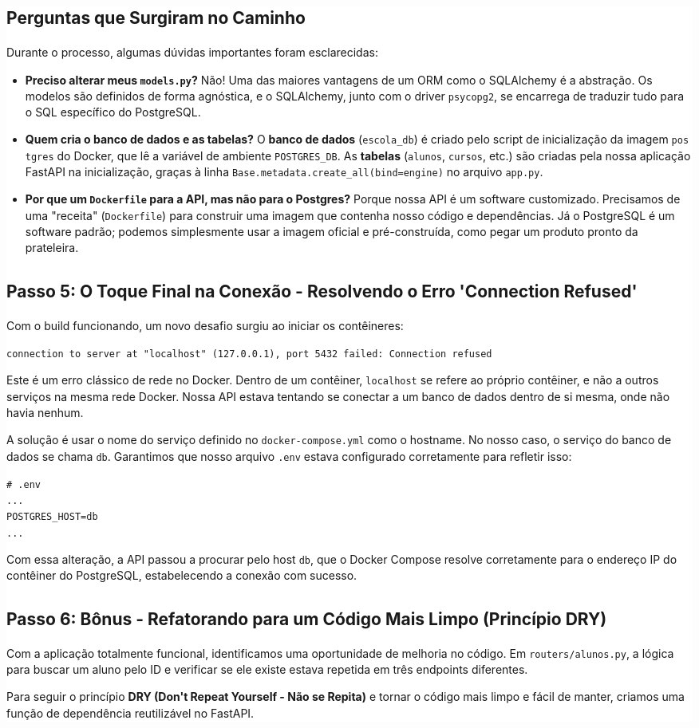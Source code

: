 ## Perguntas que Surgiram no Caminho

Durante o processo, algumas dúvidas importantes foram esclarecidas:

- **Preciso alterar meus `models.py`?** Não! Uma das maiores vantagens de um ORM como o SQLAlchemy é a abstração. Os modelos são definidos de forma agnóstica, e o SQLAlchemy, junto com o driver `psycopg2`, se encarrega de traduzir tudo para o SQL específico do PostgreSQL.

- **Quem cria o banco de dados e as tabelas?** O **banco de dados** (`escola_db`) é criado pelo script de inicialização da imagem `postgres` do Docker, que lê a variável de ambiente `POSTGRES_DB`. As **tabelas** (`alunos`, `cursos`, etc.) são criadas pela nossa aplicação FastAPI na inicialização, graças à linha `Base.metadata.create_all(bind=engine)` no arquivo `app.py`.

- **Por que um `Dockerfile` para a API, mas não para o Postgres?** Porque nossa API é um software customizado. Precisamos de uma "receita" (`Dockerfile`) para construir uma imagem que contenha nosso código e dependências. Já o PostgreSQL é um software padrão; podemos simplesmente usar a imagem oficial e pré-construída, como pegar um produto pronto da prateleira.

## Passo 5: O Toque Final na Conexão - Resolvendo o Erro 'Connection Refused'

Com o build funcionando, um novo desafio surgiu ao iniciar os contêineres:

```
connection to server at "localhost" (127.0.0.1), port 5432 failed: Connection refused
```

Este é um erro clássico de rede no Docker. Dentro de um contêiner, `localhost` se refere ao próprio contêiner, e não a outros serviços na mesma rede Docker. Nossa API estava tentando se conectar a um banco de dados dentro de si mesma, onde não havia nenhum.

A solução é usar o nome do serviço definido no `docker-compose.yml` como o hostname. No nosso caso, o serviço do banco de dados se chama `db`. Garantimos que nosso arquivo `.env` estava configurado corretamente para refletir isso:

```
# .env
...
POSTGRES_HOST=db
...
```

Com essa alteração, a API passou a procurar pelo host `db`, que o Docker Compose resolve corretamente para o endereço IP do contêiner do PostgreSQL, estabelecendo a conexão com sucesso.

## Passo 6: Bônus - Refatorando para um Código Mais Limpo (Princípio DRY)

Com a aplicação totalmente funcional, identificamos uma oportunidade de melhoria no código. Em `routers/alunos.py`, a lógica para buscar um aluno pelo ID e verificar se ele existe estava repetida em três endpoints diferentes.

Para seguir o princípio **DRY (Don't Repeat Yourself - Não se Repita)** e tornar o código mais limpo e fácil de manter, criamos uma função de dependência reutilizável no FastAPI.
